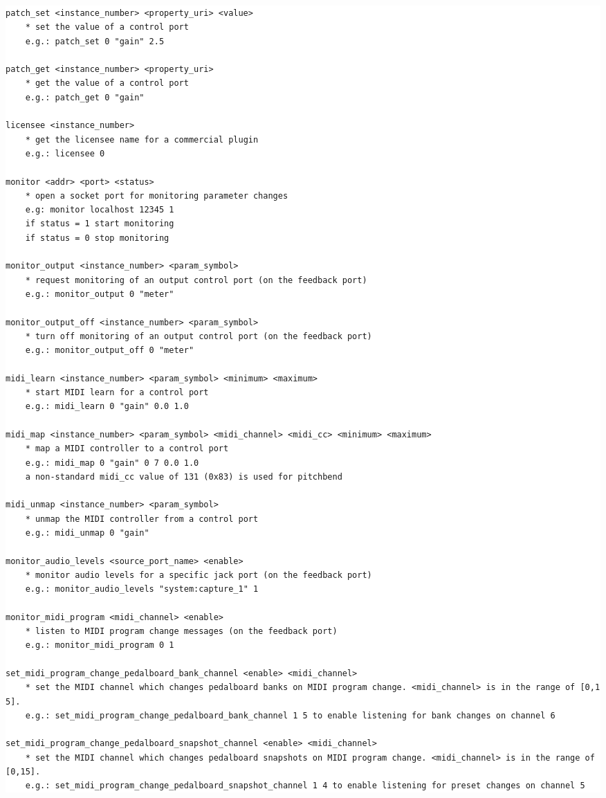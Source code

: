     patch_set <instance_number> <property_uri> <value>
        * set the value of a control port
        e.g.: patch_set 0 "gain" 2.5

    patch_get <instance_number> <property_uri>
        * get the value of a control port
        e.g.: patch_get 0 "gain"

    licensee <instance_number>
        * get the licensee name for a commercial plugin
        e.g.: licensee 0

    monitor <addr> <port> <status>
        * open a socket port for monitoring parameter changes
        e.g: monitor localhost 12345 1
        if status = 1 start monitoring
        if status = 0 stop monitoring

    monitor_output <instance_number> <param_symbol>
        * request monitoring of an output control port (on the feedback port)
        e.g.: monitor_output 0 "meter"

    monitor_output_off <instance_number> <param_symbol>
        * turn off monitoring of an output control port (on the feedback port)
        e.g.: monitor_output_off 0 "meter"

    midi_learn <instance_number> <param_symbol> <minimum> <maximum>
        * start MIDI learn for a control port
        e.g.: midi_learn 0 "gain" 0.0 1.0

    midi_map <instance_number> <param_symbol> <midi_channel> <midi_cc> <minimum> <maximum>
        * map a MIDI controller to a control port
        e.g.: midi_map 0 "gain" 0 7 0.0 1.0
        a non-standard midi_cc value of 131 (0x83) is used for pitchbend

    midi_unmap <instance_number> <param_symbol>
        * unmap the MIDI controller from a control port
        e.g.: midi_unmap 0 "gain"

    monitor_audio_levels <source_port_name> <enable>
        * monitor audio levels for a specific jack port (on the feedback port)
        e.g.: monitor_audio_levels "system:capture_1" 1

    monitor_midi_program <midi_channel> <enable>
        * listen to MIDI program change messages (on the feedback port)
        e.g.: monitor_midi_program 0 1

    set_midi_program_change_pedalboard_bank_channel <enable> <midi_channel>
        * set the MIDI channel which changes pedalboard banks on MIDI program change. <midi_channel> is in the range of [0,15].
        e.g.: set_midi_program_change_pedalboard_bank_channel 1 5 to enable listening for bank changes on channel 6

    set_midi_program_change_pedalboard_snapshot_channel <enable> <midi_channel>
        * set the MIDI channel which changes pedalboard snapshots on MIDI program change. <midi_channel> is in the range of [0,15].
        e.g.: set_midi_program_change_pedalboard_snapshot_channel 1 4 to enable listening for preset changes on channel 5
